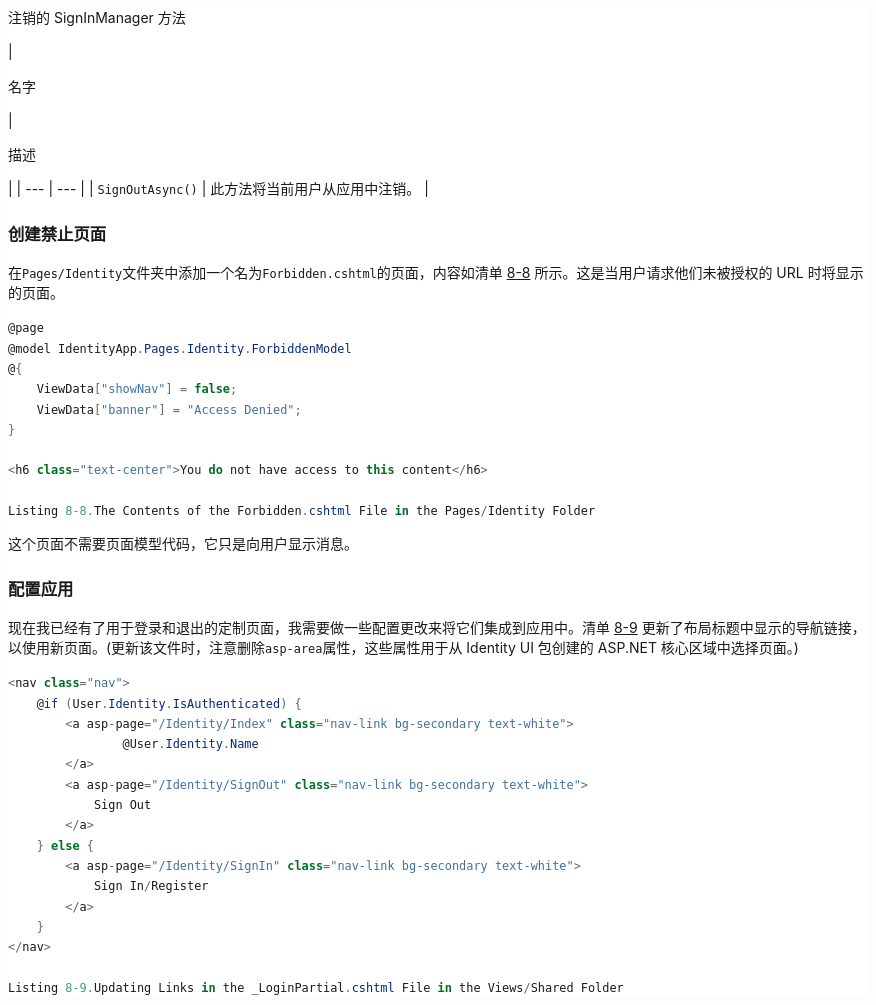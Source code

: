 注销的 SignInManager <identityuser>方法</identityuser>

<colgroup><col class="tcol1 align-left"> <col class="tcol2 align-left"></colgroup> 
| 

名字

 | 

描述

 |
| --- | --- |
| `SignOutAsync()` | 此方法将当前用户从应用中注销。 |

### 创建禁止页面

在`Pages/Identity`文件夹中添加一个名为`Forbidden.cshtml`的页面，内容如清单 [8-8](#PC10) 所示。这是当用户请求他们未被授权的 URL 时将显示的页面。

```cs
@page
@model IdentityApp.Pages.Identity.ForbiddenModel
@{
    ViewData["showNav"] = false;
    ViewData["banner"] = "Access Denied";
}

<h6 class="text-center">You do not have access to this content</h6>

Listing 8-8.The Contents of the Forbidden.cshtml File in the Pages/Identity Folder

```

这个页面不需要页面模型代码，它只是向用户显示消息。

### 配置应用

现在我已经有了用于登录和退出的定制页面，我需要做一些配置更改来将它们集成到应用中。清单 [8-9](#PC11) 更新了布局标题中显示的导航链接，以使用新页面。(更新该文件时，注意删除`asp-area`属性，这些属性用于从 Identity UI 包创建的 ASP.NET 核心区域中选择页面。)

```cs
<nav class="nav">
    @if (User.Identity.IsAuthenticated) {
        <a asp-page="/Identity/Index" class="nav-link bg-secondary text-white">
                @User.Identity.Name
        </a>
        <a asp-page="/Identity/SignOut" class="nav-link bg-secondary text-white">
            Sign Out
        </a>
    } else {
        <a asp-page="/Identity/SignIn" class="nav-link bg-secondary text-white">
            Sign In/Register
        </a>
    }
</nav>

Listing 8-9.Updating Links in the _LoginPartial.cshtml File in the Views/Shared Folder

```

